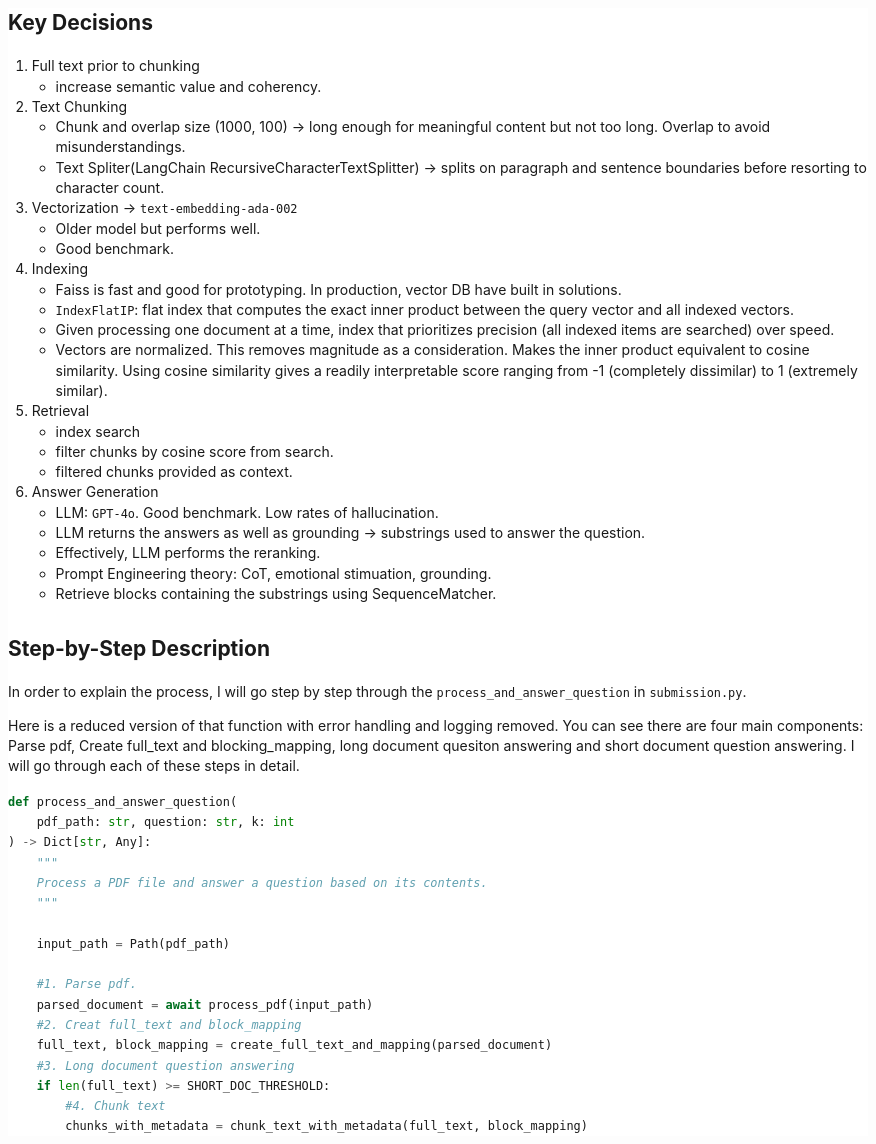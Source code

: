 ##  Key Decisions 



1. Full text prior to chunking
   - increase semantic value and coherency.
3. Text Chunking
     - Chunk and overlap size (1000, 100) -> long enough for meaningful content but not too long. Overlap to avoid misunderstandings.
     - Text Spliter(LangChain RecursiveCharacterTextSplitter) -> splits on paragraph and sentence boundaries before resorting to character count.
4. Vectorization -> `text-embedding-ada-002`
   - Older model but performs well.
   - Good benchmark.
5. Indexing
   - Faiss is fast and good for prototyping. In production, vector DB have built in solutions.
   - `IndexFlatIP`: flat index that computes the exact inner product between the query vector and all indexed vectors.
   - Given processing one document at a time, index that prioritizes precision (all indexed items are searched) over speed.
   - Vectors are normalized. This removes magnitude as a consideration. Makes the inner product equivalent to cosine similarity. Using cosine similarity gives a readily interpretable score ranging from -1 (completely dissimilar) to 1 (extremely similar).
6. Retrieval
   - index search
   - filter chunks by cosine score from search.
   - filtered chunks provided as context.
7. Answer Generation
   - LLM: `GPT-4o`. Good benchmark. Low rates of hallucination.
   - LLM returns the answers as well as grounding -> substrings used to answer the question.
   - Effectively, LLM performs the reranking.
   - Prompt Engineering theory: CoT, emotional stimuation, grounding.
   - Retrieve blocks containing the substrings using SequenceMatcher.
     





## Step-by-Step Description


In order to explain the process, I will go step by step through the `process_and_answer_question` in `submission.py`.

Here is a reduced version of that function with error handling and logging removed. You can see there are four main components: Parse pdf, Create full_text and blocking_mapping, long document quesiton answering and short document question answering. I will go through each of these steps in detail.


```python
def process_and_answer_question(
    pdf_path: str, question: str, k: int
) -> Dict[str, Any]:
    """
    Process a PDF file and answer a question based on its contents.
    """

    input_path = Path(pdf_path)
    
    #1. Parse pdf.
    parsed_document = await process_pdf(input_path)
    #2. Creat full_text and block_mapping
    full_text, block_mapping = create_full_text_and_mapping(parsed_document)
    #3. Long document question answering
    if len(full_text) >= SHORT_DOC_THRESHOLD:
        #4. Chunk text
        chunks_with_metadata = chunk_text_with_metadata(full_text, block_mapping)
```